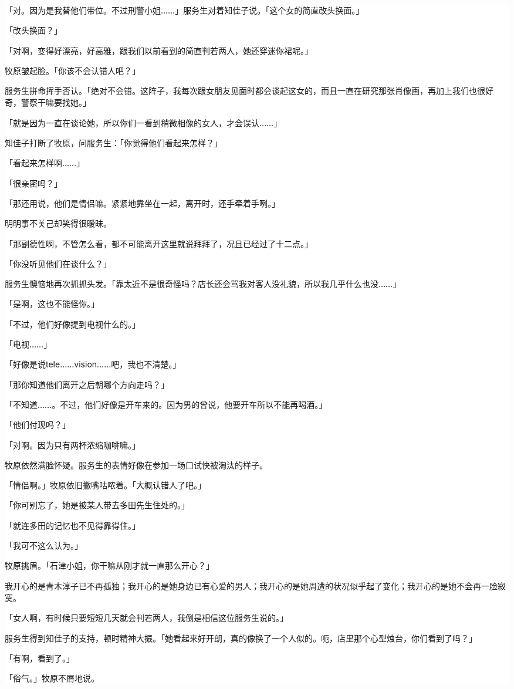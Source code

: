 「对。因为是我替他们带位。不过刑警小姐……」服务生对着知佳子说。「这个女的简直改头换面。」

「改头换面？」

「对啊，变得好漂亮，好高雅，跟我们以前看到的简直判若两人，她还穿迷你裙呢。」

牧原皱起脸。「你该不会认错人吧？」

服务生拼命挥手否认。「绝对不会错。这阵子，我每次跟女朋友见面时都会谈起这女的，而且一直在研究那张肖像画，再加上我们也很好奇，警察干嘛要找她。」

「就是因为一直在谈论她，所以你们一看到稍微相像的女人，才会误认……」

知佳子打断了牧原，问服务生：「你觉得他们看起来怎样？」

「看起来怎样啊……」

「很亲密吗？」

「那还用说，他们是情侣嘛。紧紧地靠坐在一起，离开时，还手牵着手咧。」

明明事不关己却笑得很暧昧。

「那副德性啊，不管怎么看，都不可能离开这里就说拜拜了，况且已经过了十二点。」

「你没听见他们在谈什么？」

服务生懊恼地再次抓抓头发。「靠太近不是很奇怪吗？店长还会骂我对客人没礼貌，所以我几乎什么也没……」

「是啊，这也不能怪你。」

「不过，他们好像提到电视什么的。」

「电视……」

「好像是说tele……vision……吧，我也不清楚。」

「那你知道他们离开之后朝哪个方向走吗？」

「不知道……。不过，他们好像是开车来的。因为男的曾说，他要开车所以不能再喝酒。」

「他们付现吗？」

「对啊。因为只有两杯浓缩咖啡嘛。」

牧原依然满脸怀疑。服务生的表情好像在参加一场口试快被淘汰的样子。

「情侣啊。」牧原依旧撇嘴咕哝着。「大概认错人了吧。」

「你可别忘了，她是被某人带去多田先生住处的。」

「就连多田的记忆也不见得靠得住。」

「我可不这么认为。」

牧原挑眉。「石津小姐，你干嘛从刚才就一直那么开心？」

我开心的是青木淳子已不再孤独；我开心的是她身边已有心爱的男人；我开心的是她周遭的状况似乎起了变化；我开心的是她不会再一脸寂寞。

「女人啊，有时候只要短短几天就会判若两人，我倒是相信这位服务生说的。」

服务生得到知佳子的支持，顿时精神大振。「她看起来好开朗，真的像换了一个人似的。呃，店里那个心型烛台，你们看到了吗？」

「有啊，看到了。」

「俗气。」牧原不屑地说。

